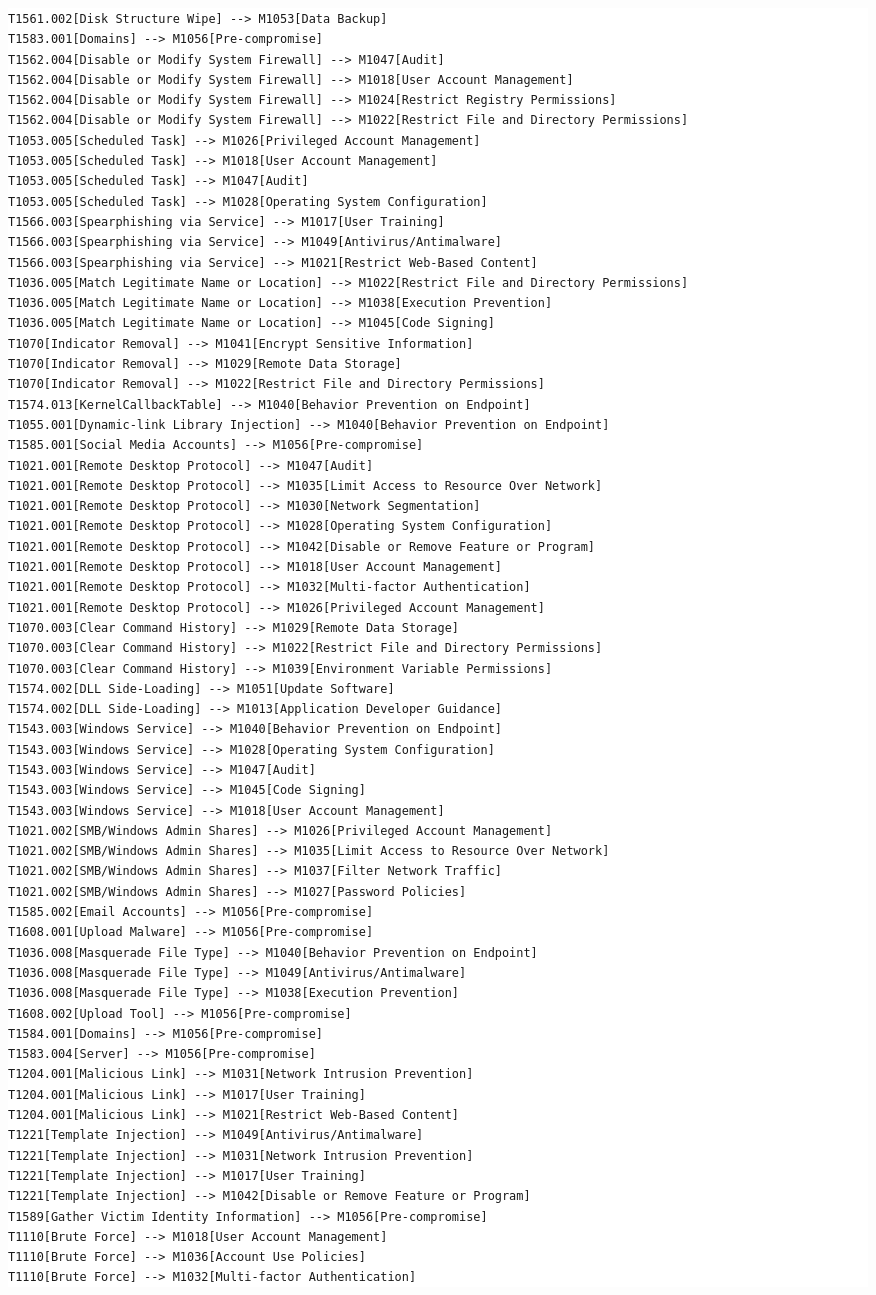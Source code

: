 ```mermaid
T1561.002[Disk Structure Wipe] --> M1053[Data Backup]
T1583.001[Domains] --> M1056[Pre-compromise]
T1562.004[Disable or Modify System Firewall] --> M1047[Audit]
T1562.004[Disable or Modify System Firewall] --> M1018[User Account Management]
T1562.004[Disable or Modify System Firewall] --> M1024[Restrict Registry Permissions]
T1562.004[Disable or Modify System Firewall] --> M1022[Restrict File and Directory Permissions]
T1053.005[Scheduled Task] --> M1026[Privileged Account Management]
T1053.005[Scheduled Task] --> M1018[User Account Management]
T1053.005[Scheduled Task] --> M1047[Audit]
T1053.005[Scheduled Task] --> M1028[Operating System Configuration]
T1566.003[Spearphishing via Service] --> M1017[User Training]
T1566.003[Spearphishing via Service] --> M1049[Antivirus/Antimalware]
T1566.003[Spearphishing via Service] --> M1021[Restrict Web-Based Content]
T1036.005[Match Legitimate Name or Location] --> M1022[Restrict File and Directory Permissions]
T1036.005[Match Legitimate Name or Location] --> M1038[Execution Prevention]
T1036.005[Match Legitimate Name or Location] --> M1045[Code Signing]
T1070[Indicator Removal] --> M1041[Encrypt Sensitive Information]
T1070[Indicator Removal] --> M1029[Remote Data Storage]
T1070[Indicator Removal] --> M1022[Restrict File and Directory Permissions]
T1574.013[KernelCallbackTable] --> M1040[Behavior Prevention on Endpoint]
T1055.001[Dynamic-link Library Injection] --> M1040[Behavior Prevention on Endpoint]
T1585.001[Social Media Accounts] --> M1056[Pre-compromise]
T1021.001[Remote Desktop Protocol] --> M1047[Audit]
T1021.001[Remote Desktop Protocol] --> M1035[Limit Access to Resource Over Network]
T1021.001[Remote Desktop Protocol] --> M1030[Network Segmentation]
T1021.001[Remote Desktop Protocol] --> M1028[Operating System Configuration]
T1021.001[Remote Desktop Protocol] --> M1042[Disable or Remove Feature or Program]
T1021.001[Remote Desktop Protocol] --> M1018[User Account Management]
T1021.001[Remote Desktop Protocol] --> M1032[Multi-factor Authentication]
T1021.001[Remote Desktop Protocol] --> M1026[Privileged Account Management]
T1070.003[Clear Command History] --> M1029[Remote Data Storage]
T1070.003[Clear Command History] --> M1022[Restrict File and Directory Permissions]
T1070.003[Clear Command History] --> M1039[Environment Variable Permissions]
T1574.002[DLL Side-Loading] --> M1051[Update Software]
T1574.002[DLL Side-Loading] --> M1013[Application Developer Guidance]
T1543.003[Windows Service] --> M1040[Behavior Prevention on Endpoint]
T1543.003[Windows Service] --> M1028[Operating System Configuration]
T1543.003[Windows Service] --> M1047[Audit]
T1543.003[Windows Service] --> M1045[Code Signing]
T1543.003[Windows Service] --> M1018[User Account Management]
T1021.002[SMB/Windows Admin Shares] --> M1026[Privileged Account Management]
T1021.002[SMB/Windows Admin Shares] --> M1035[Limit Access to Resource Over Network]
T1021.002[SMB/Windows Admin Shares] --> M1037[Filter Network Traffic]
T1021.002[SMB/Windows Admin Shares] --> M1027[Password Policies]
T1585.002[Email Accounts] --> M1056[Pre-compromise]
T1608.001[Upload Malware] --> M1056[Pre-compromise]
T1036.008[Masquerade File Type] --> M1040[Behavior Prevention on Endpoint]
T1036.008[Masquerade File Type] --> M1049[Antivirus/Antimalware]
T1036.008[Masquerade File Type] --> M1038[Execution Prevention]
T1608.002[Upload Tool] --> M1056[Pre-compromise]
T1584.001[Domains] --> M1056[Pre-compromise]
T1583.004[Server] --> M1056[Pre-compromise]
T1204.001[Malicious Link] --> M1031[Network Intrusion Prevention]
T1204.001[Malicious Link] --> M1017[User Training]
T1204.001[Malicious Link] --> M1021[Restrict Web-Based Content]
T1221[Template Injection] --> M1049[Antivirus/Antimalware]
T1221[Template Injection] --> M1031[Network Intrusion Prevention]
T1221[Template Injection] --> M1017[User Training]
T1221[Template Injection] --> M1042[Disable or Remove Feature or Program]
T1589[Gather Victim Identity Information] --> M1056[Pre-compromise]
T1110[Brute Force] --> M1018[User Account Management]
T1110[Brute Force] --> M1036[Account Use Policies]
T1110[Brute Force] --> M1032[Multi-factor Authentication]
```